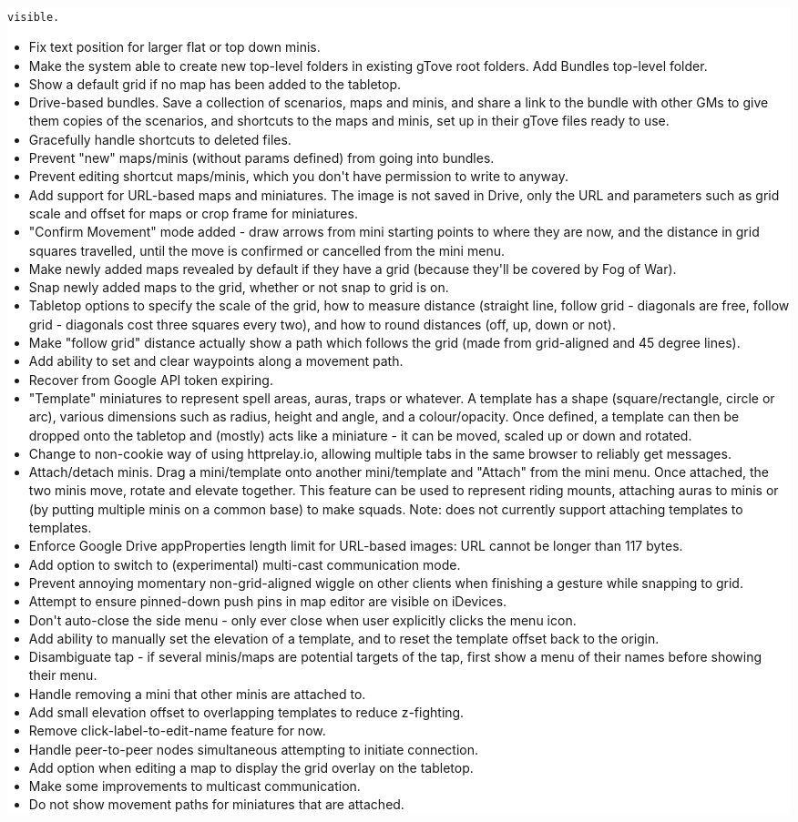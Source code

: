     visible.
* Fix text position for larger flat or top down minis.
* Make the system able to create new top-level folders in existing gTove root folders.  Add Bundles top-level folder.
* Show a default grid if no map has been added to the tabletop.
* Drive-based bundles.  Save a collection of scenarios, maps and minis, and share a link to the bundle with other GMs to
    give them copies of the scenarios, and shortcuts to the maps and minis, set up in their gTove files ready to use.
* Gracefully handle shortcuts to deleted files.
* Prevent "new" maps/minis (without params defined) from going into bundles.
* Prevent editing shortcut maps/minis, which you don't have permission to write to anyway.
* Add support for URL-based maps and miniatures.  The image is not saved in Drive, only the URL and parameters such as
    grid scale and offset for maps or crop frame for miniatures.
* "Confirm Movement" mode added - draw arrows from mini starting points to where they are now, and the distance in grid
    squares travelled, until the move is confirmed or cancelled from the mini menu.
* Make newly added maps revealed by default if they have a grid (because they'll be covered by Fog of War).
* Snap newly added maps to the grid, whether or not snap to grid is on.
* Tabletop options to specify the scale of the grid, how to measure distance (straight line, follow grid - diagonals
    are free, follow grid - diagonals cost three squares every two), and how to round distances (off, up, down or not).
* Make "follow grid" distance actually show a path which follows the grid (made from grid-aligned and 45 degree lines).
* Add ability to set and clear waypoints along a movement path.
* Recover from Google API token expiring.
* "Template" miniatures to represent spell areas, auras, traps or whatever.  A template has a shape (square/rectangle,
    circle or arc), various dimensions such as radius, height and angle, and a colour/opacity.  Once defined, a template
    can then be dropped onto the tabletop and (mostly) acts like a miniature - it can be moved, scaled up or down and
    rotated.
* Change to non-cookie way of using httprelay.io, allowing multiple tabs in the same browser to reliably get messages.
* Attach/detach minis.  Drag a mini/template onto another mini/template and "Attach" from the mini menu.  Once attached,
    the two minis move, rotate and elevate together.  This feature can be used to represent riding mounts, attaching
    auras to minis or (by putting multiple minis on a common base) to make squads.  Note: does not currently support
    attaching templates to templates.
* Enforce Google Drive appProperties length limit for URL-based images: URL cannot be longer than 117 bytes.
* Add option to switch to (experimental) multi-cast communication mode.
* Prevent annoying momentary non-grid-aligned wiggle on other clients when finishing a gesture while snapping to grid.
* Attempt to ensure pinned-down push pins in map editor are visible on iDevices.
* Don't auto-close the side menu - only ever close when user explicitly clicks the menu icon.
* Add ability to manually set the elevation of a template, and to reset the template offset back to the origin. 
* Disambiguate tap - if several minis/maps are potential targets of the tap, first show a menu of their names before
    showing their menu.
* Handle removing a mini that other minis are attached to.
* Add small elevation offset to overlapping templates to reduce z-fighting.
* Remove click-label-to-edit-name feature for now.
* Handle peer-to-peer nodes simultaneous attempting to initiate connection.
* Add option when editing a map to display the grid overlay on the tabletop.
* Make some improvements to multicast communication.
* Do not show movement paths for miniatures that are attached.